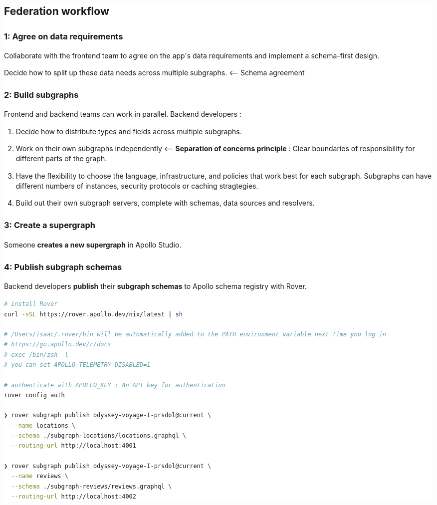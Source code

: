 ## Federation workflow

### 1: Agree on **data requirements**

Collaborate with the frontend team to agree on the app's data requirements and implement a schema-first design.

Decide how to split up these data needs across multiple subgraphs. <-- Schema agreement

### 2: Build subgraphs

Frontend and backend teams can work in parallel. Backend developers :

1. Decide how to distribute types and fields across multiple subgraphs.

2. Work on their own subgraphs independently <-- **Separation of concerns principle** : Clear boundaries of responsibility for different parts of the graph.

3. Have the flexibility to choose the language, infrastructure, and policies that work best for each subgraph. Subgraphs can have different numbers of instances, security protocols or caching stragtegies.

4. Build out their own subgraph servers, complete with schemas, data sources and resolvers.

### 3: Create a **supergraph**

Someone **creates a new supergraph** in Apollo Studio.

### 4: Publish **subgraph schemas**

Backend developers **publish** their **subgraph schemas** to Apollo schema registry with Rover.

```bash title="publishing subgraph schemas"
# install Rover
curl -sSL https://rover.apollo.dev/nix/latest | sh

# /Users/isaac/.rover/bin will be automatically added to the PATH environment variable next time you log in
# https://go.apollo.dev/r/docs
# exec /bin/zsh -l
# you can set APOLLO_TELEMETRY_DISABLED=1

# authenticate with APOLLO_KEY : An API key for authentication
rover config auth

❯ rover subgraph publish odyssey-voyage-I-prsdol@current \
  --name locations \
  --schema ./subgraph-locations/locations.graphql \
  --routing-url http://localhost:4001

❯ rover subgraph publish odyssey-voyage-I-prsdol@current \
  --name reviews \
  --schema ./subgraph-reviews/reviews.graphql \
  --routing-url http://localhost:4002
```
